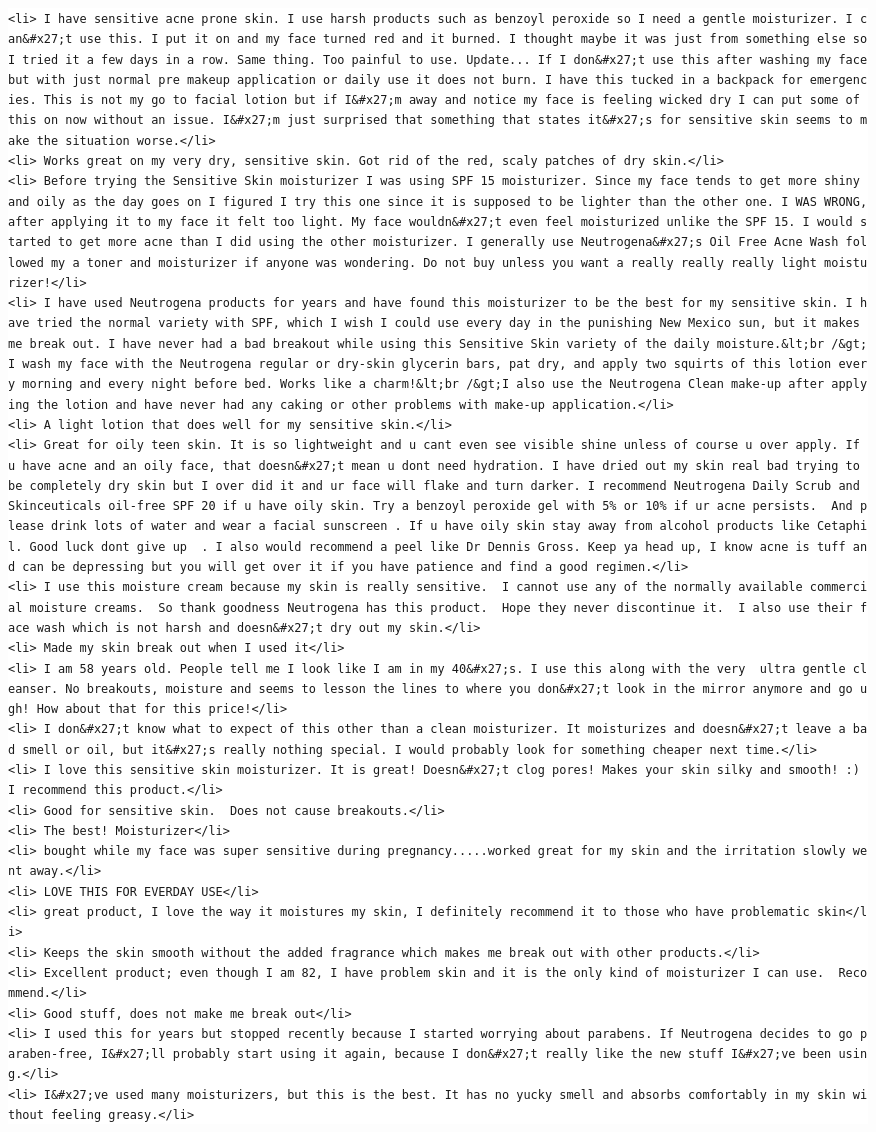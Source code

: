     <li> I have sensitive acne prone skin. I use harsh products such as benzoyl peroxide so I need a gentle moisturizer. I can&#x27;t use this. I put it on and my face turned red and it burned. I thought maybe it was just from something else so I tried it a few days in a row. Same thing. Too painful to use. Update... If I don&#x27;t use this after washing my face but with just normal pre makeup application or daily use it does not burn. I have this tucked in a backpack for emergencies. This is not my go to facial lotion but if I&#x27;m away and notice my face is feeling wicked dry I can put some of this on now without an issue. I&#x27;m just surprised that something that states it&#x27;s for sensitive skin seems to make the situation worse.</li>
    <li> Works great on my very dry, sensitive skin. Got rid of the red, scaly patches of dry skin.</li>
    <li> Before trying the Sensitive Skin moisturizer I was using SPF 15 moisturizer. Since my face tends to get more shiny and oily as the day goes on I figured I try this one since it is supposed to be lighter than the other one. I WAS WRONG, after applying it to my face it felt too light. My face wouldn&#x27;t even feel moisturized unlike the SPF 15. I would started to get more acne than I did using the other moisturizer. I generally use Neutrogena&#x27;s Oil Free Acne Wash followed my a toner and moisturizer if anyone was wondering. Do not buy unless you want a really really really light moisturizer!</li>
    <li> I have used Neutrogena products for years and have found this moisturizer to be the best for my sensitive skin. I have tried the normal variety with SPF, which I wish I could use every day in the punishing New Mexico sun, but it makes me break out. I have never had a bad breakout while using this Sensitive Skin variety of the daily moisture.&lt;br /&gt;I wash my face with the Neutrogena regular or dry-skin glycerin bars, pat dry, and apply two squirts of this lotion every morning and every night before bed. Works like a charm!&lt;br /&gt;I also use the Neutrogena Clean make-up after applying the lotion and have never had any caking or other problems with make-up application.</li>
    <li> A light lotion that does well for my sensitive skin.</li>
    <li> Great for oily teen skin. It is so lightweight and u cant even see visible shine unless of course u over apply. If u have acne and an oily face, that doesn&#x27;t mean u dont need hydration. I have dried out my skin real bad trying to be completely dry skin but I over did it and ur face will flake and turn darker. I recommend Neutrogena Daily Scrub and Skinceuticals oil-free SPF 20 if u have oily skin. Try a benzoyl peroxide gel with 5% or 10% if ur acne persists.  And please drink lots of water and wear a facial sunscreen . If u have oily skin stay away from alcohol products like Cetaphil. Good luck dont give up  . I also would recommend a peel like Dr Dennis Gross. Keep ya head up, I know acne is tuff and can be depressing but you will get over it if you have patience and find a good regimen.</li>
    <li> I use this moisture cream because my skin is really sensitive.  I cannot use any of the normally available commercial moisture creams.  So thank goodness Neutrogena has this product.  Hope they never discontinue it.  I also use their face wash which is not harsh and doesn&#x27;t dry out my skin.</li>
    <li> Made my skin break out when I used it</li>
    <li> I am 58 years old. People tell me I look like I am in my 40&#x27;s. I use this along with the very  ultra gentle cleanser. No breakouts, moisture and seems to lesson the lines to where you don&#x27;t look in the mirror anymore and go ugh! How about that for this price!</li>
    <li> I don&#x27;t know what to expect of this other than a clean moisturizer. It moisturizes and doesn&#x27;t leave a bad smell or oil, but it&#x27;s really nothing special. I would probably look for something cheaper next time.</li>
    <li> I love this sensitive skin moisturizer. It is great! Doesn&#x27;t clog pores! Makes your skin silky and smooth! :) I recommend this product.</li>
    <li> Good for sensitive skin.  Does not cause breakouts.</li>
    <li> The best! Moisturizer</li>
    <li> bought while my face was super sensitive during pregnancy.....worked great for my skin and the irritation slowly went away.</li>
    <li> LOVE THIS FOR EVERDAY USE</li>
    <li> great product, I love the way it moistures my skin, I definitely recommend it to those who have problematic skin</li>
    <li> Keeps the skin smooth without the added fragrance which makes me break out with other products.</li>
    <li> Excellent product; even though I am 82, I have problem skin and it is the only kind of moisturizer I can use.  Recommend.</li>
    <li> Good stuff, does not make me break out</li>
    <li> I used this for years but stopped recently because I started worrying about parabens. If Neutrogena decides to go paraben-free, I&#x27;ll probably start using it again, because I don&#x27;t really like the new stuff I&#x27;ve been using.</li>
    <li> I&#x27;ve used many moisturizers, but this is the best. It has no yucky smell and absorbs comfortably in my skin without feeling greasy.</li>